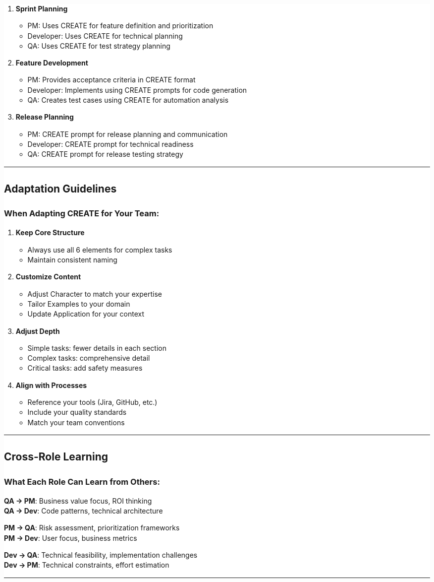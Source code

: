 1. **Sprint Planning**
   - PM: Uses CREATE for feature definition and prioritization
   - Developer: Uses CREATE for technical planning
   - QA: Uses CREATE for test strategy planning

2. **Feature Development**
   - PM: Provides acceptance criteria in CREATE format
   - Developer: Implements using CREATE prompts for code generation
   - QA: Creates test cases using CREATE for automation analysis

3. **Release Planning**
   - PM: CREATE prompt for release planning and communication
   - Developer: CREATE prompt for technical readiness
   - QA: CREATE prompt for release testing strategy

---

## Adaptation Guidelines

### When Adapting CREATE for Your Team:

1. **Keep Core Structure**
   - Always use all 6 elements for complex tasks
   - Maintain consistent naming

2. **Customize Content**
   - Adjust Character to match your expertise
   - Tailor Examples to your domain
   - Update Application for your context

3. **Adjust Depth**
   - Simple tasks: fewer details in each section
   - Complex tasks: comprehensive detail
   - Critical tasks: add safety measures

4. **Align with Processes**
   - Reference your tools (Jira, GitHub, etc.)
   - Include your quality standards
   - Match your team conventions

---

## Cross-Role Learning

### What Each Role Can Learn from Others:

**QA → PM**: Business value focus, ROI thinking  
**QA → Dev**: Code patterns, technical architecture  

**PM → QA**: Risk assessment, prioritization frameworks  
**PM → Dev**: User focus, business metrics  

**Dev → QA**: Technical feasibility, implementation challenges  
**Dev → PM**: Technical constraints, effort estimation

---